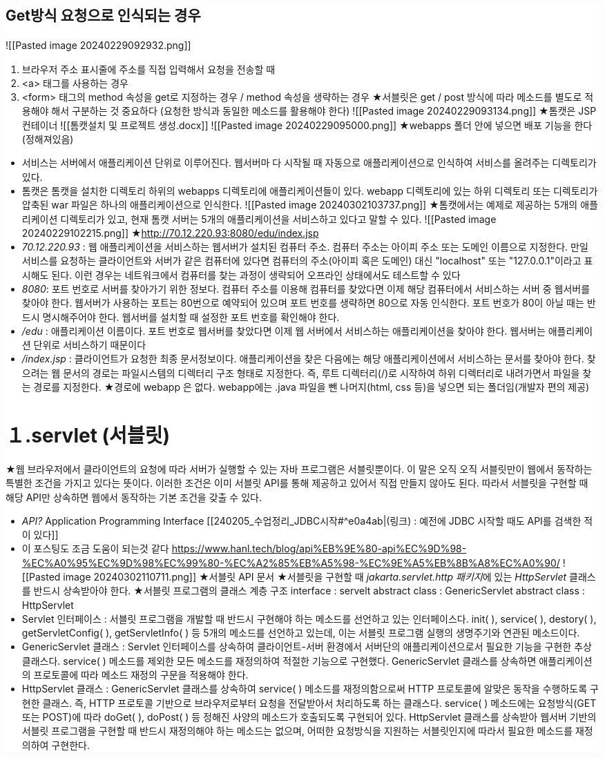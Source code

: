 
## Get방식 요청으로 인식되는 경우
![[Pasted image 20240229092932.png]]
1. 브라우저 주소 표시줄에 주소를 직접 입력해서 요청을 전송할 때
2. \<a> 태그를 사용하는 경우
3. \<form> 태그의 method 속성을 get로 지정하는 경우 / method 속성을 생략하는 경우
★서블릿은 get / post 방식에 따라 메소드를 별도로 적용해야 해서 구분하는 것 중요하다 (요청한 방식과 동일한 메소드를 활용해야 한다)
![[Pasted image 20240229093134.png]]
★톰캣은 JSP 컨테이너
![[톰캣설치 및 프로젝트 생성.docx]]
![[Pasted image 20240229095000.png]]
★webapps 폴더 안에 넣으면 배포 기능을 한다 (정해져있음)
- 서비스는 서버에서 애플리케이션 단위로 이루어진다. 웹서버마 다 시작될 때 자동으로 애플리케이션으로 인식하여 서비스를 올려주는 디렉토리가 있다.
- 톰캣은 톰캣을 설치한 디렉토리 하위의 webapps 디렉토리에 애플리케이션들이 있다. webapp 디렉토리에 있는 하위 디렉토리 또는 디렉토리가 압축된 war 파일은 하나의 애플리케이션으로 인식한다.
![[Pasted image 20240302103737.png]]
★톰캣에서는 예제로 제공하는 5개의 애플리케이션 디렉토리가 있고, 현재 톰캣 서버는 5개의 애플리케이션을 서비스하고 있다고 말할 수 있다.
![[Pasted image 20240229102215.png]]
★http://70.12.220.93:8080/edu/index.jsp
- *70.12.220.93* : 웹 애플리케이션을 서비스하는 웹서버가 설치된 컴퓨터 주소. 컴퓨터 주소는 아이피 주소 또는 도메인 이름으로 지정한다. 만일 서비스를 요청하는 클라이언트와 서버가 같은 컴퓨터에 있다면 컴퓨터의 주소(아이피 혹은 도메인) 대신 "localhost" 또는 "127.0.0.1"이라고 표시해도 된다. 이런 경우는 네트워크에서 컴퓨터를 찾는 과정이 생략되어 오프라인 상태에서도 테스트할 수 있다
- *8080*: 포트 번호로 서버를 찾아가기 위한 정보다. 컴퓨터 주소를 이용해 컴퓨터를 찾았다면 이제 해당 컴퓨터에서 서비스하는 서버 중 웹서버를 찾아야 한다. 웹서버가 사용하는 포트는 80번으로 예약되어 있으며 포트 번호를 생략하면 80으로 자동 인식한다. 포트 번호가 80이 아닐 때는 반드시 명시해주어야 한다. 웹서버를 설치할 때 설정한 포트 번호를 확인해야 한다.
- */edu* : 애플리케이션 이름이다. 포트 번호로 웹서버를 찾았다면 이제 웹 서버에서 서비스하는 애플리케이션을 찾아야 한다. 웹서버는 애플리케이션 단위로 서비스하기 때문이다
- */index.jsp* : 클라이언트가 요청한 최종 문서정보이다. 애플리케이션을 찾은 다음에는 해당 애플리케이션에서 서비스하는 문서를 찾아야 한다. 찾으려는 웹 문서의 경로는 파일시스템의 디렉터리 구조 형태로 지정한다. 즉, 루트 디렉터리(/)로 시작하여 하위 디렉터리로 내려가면서 파일을 찾는 경로를 지정한다.
★경로에 webapp 은 없다. webapp에는 .java 파일을 뺀 나머지(html, css 등)을 넣으면 되는 폴더임(개발자 편의 제공)


# １.servlet (서블릿)
★웹 브라우저에서 클라이언트의 요청에 따라 서버가 실행할 수 있는 자바 프로그램은 서블릿뿐이다. 이 말은 오직 오직 서블릿만이 웹에서 동작하는 특별한 조건을 가지고 있다는 뜻이다. 이러한 조건은 이미 서블릿 API를 통해 제공하고 있어서 직접 만들지 않아도 된다. 따라서 서블릿을 구현할 때 해당 API만 상속하면 웹에서 동작하는 기본 조건을 갖출 수 있다.
- *API?* Application Programming Interface [[240205_수업정리_JDBC시작#^e0a4ab|(링크) : 예전에 JDBC 시작할 때도 API를 검색한 적이 있다]]
- 이 포스팅도 조금 도움이 되는것 같다 https://www.hanl.tech/blog/api%EB%9E%80-api%EC%9D%98-%EC%A0%95%EC%9D%98%EC%99%80-%EC%A2%85%EB%A5%98-%EC%9E%A5%EB%8B%A8%EC%A0%90/
![[Pasted image 20240302110711.png]]
★서블릿 API 문서
★서블릿을 구현할 때 *jakarta.servlet.http 패키지*에 있는 *HttpServlet* 클래스를 반드시 상속받아야 한다.
★서블릿 프로그램의 클래스 계층 구조
 interface           :      servelt
abstract class     :     GenericServlet
abstract class     :     HttpServlet
- Servlet 인터페이스 : 서블릿 프로그램을 개발할 때 반드시 구현해야 하는 메소드를 선언하고 있는 인터페이스다. init( ), service( ), destory( ), getServletConfig( ), getServletInfo( ) 등 5개의 메소드를 선언하고 있는데, 이는 서블릿 프로그램 실행의 생명주기와 연관된 메소드이다.
- GenericServlet 클래스 : Servlet 인터페이스를 상속하여 클라이언트-서버 환경에서 서버단의 애플리케이션으로서 필요한 기능을 구현한 추상 클래스다. service( ) 메소드를 제외한 모든 메소드를 재정의하여 적절한 기능으로 구현했다. GenericServlet 클래스를 상속하면 애플리케이션의 프로토콜에 따라 메소드 재정의 구문을 적용해야 한다.
- HttpServlet 클래스 : GenericServlet 클래스를 상속하여 service( ) 메소드를 재정의함으로써 HTTP 프로토콜에 알맞은 동작을 수행하도록 구현한 클래스. 즉, HTTP 프로토콜 기반으로 브라우저로부터 요청을 전달받아서 처리하도록 하는 클래스다. service( ) 메소드에는 요청방식(GET 또는 POST)에 따라 doGet( ), doPost( ) 등 정해진 사양의 메소드가 호출되도록 구현되어 있다. HttpServlet 클래스를 상속받아 웹서버 기반의 서블릿 프로그램을 구현할 때 반드시 재정의해야 하는 메소드는 없으며, 어떠한 요청방식을 지원하는 서블릿인지에 따라서 필요한 메소드를 재정의하여 구현한다.
